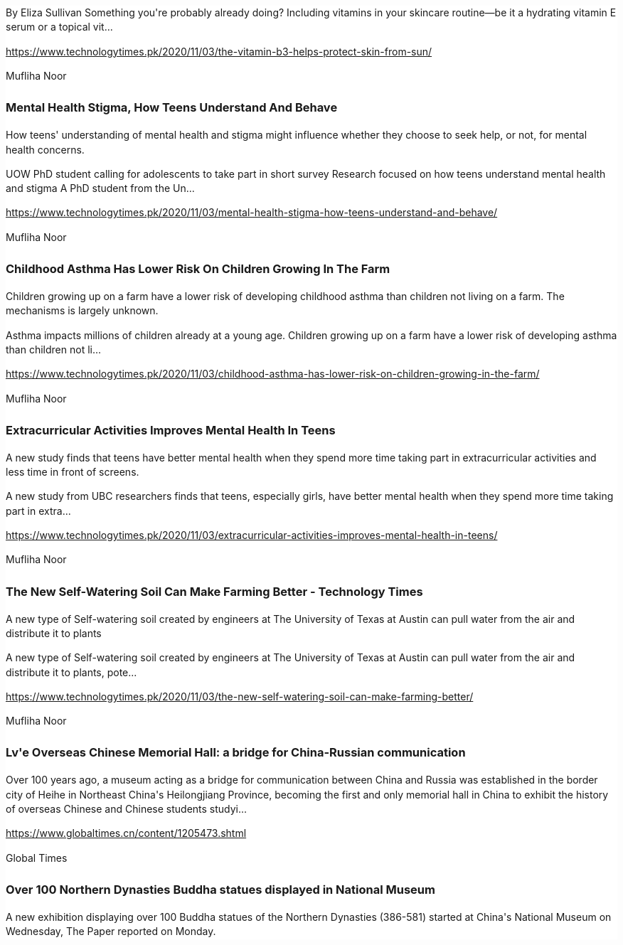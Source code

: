 By Eliza Sullivan
Something you&#39;re probably already doing? Including vitamins in your skincare routine—be it a hydrating vitamin E serum or a topical vit...</p></td><td><a href=https://www.technologytimes.pk/2020/11/03/the-vitamin-b3-helps-protect-skin-from-sun/>https://www.technologytimes.pk/2020/11/03/the-vitamin-b3-helps-protect-skin-from-sun/</a></td><td><p>Mufliha Noor</p></td></tr><tr><td><h3>Mental Health Stigma, How Teens Understand And Behave</h3></td><td><p>How teens&#39; understanding of mental health and stigma might influence whether they choose to seek help, or not, for mental health concerns.

UOW PhD student calling for adolescents to take part in short survey
Research focused on how teens understand mental health and stigma
A PhD student from the Un...</p></td><td><a href=https://www.technologytimes.pk/2020/11/03/mental-health-stigma-how-teens-understand-and-behave/>https://www.technologytimes.pk/2020/11/03/mental-health-stigma-how-teens-understand-and-behave/</a></td><td><p>Mufliha Noor</p></td></tr><tr><td><h3>Childhood Asthma Has Lower Risk On Children Growing In The Farm</h3></td><td><p>Children growing up on a farm have a lower risk of developing childhood asthma than children not living on a farm. The mechanisms is largely unknown.

Asthma impacts millions of children already at a young age. Children growing up on a farm have a lower risk of developing asthma than children not li...</p></td><td><a href=https://www.technologytimes.pk/2020/11/03/childhood-asthma-has-lower-risk-on-children-growing-in-the-farm/>https://www.technologytimes.pk/2020/11/03/childhood-asthma-has-lower-risk-on-children-growing-in-the-farm/</a></td><td><p>Mufliha Noor</p></td></tr><tr><td><h3>Extracurricular Activities Improves Mental Health In Teens</h3></td><td><p>A new study finds that teens have better mental health when they spend more time taking part in extracurricular activities and less time in front of screens.

A new study from UBC researchers finds that teens, especially girls, have better mental health when they spend more time taking part in extra...</p></td><td><a href=https://www.technologytimes.pk/2020/11/03/extracurricular-activities-improves-mental-health-in-teens/>https://www.technologytimes.pk/2020/11/03/extracurricular-activities-improves-mental-health-in-teens/</a></td><td><p>Mufliha Noor</p></td></tr><tr><td><h3>The New Self-Watering Soil Can Make Farming Better - Technology Times</h3></td><td><p>A new type of Self-watering soil created by engineers at The University of Texas at Austin can pull water from the air and distribute it to plants

A new type of Self-watering soil created by engineers at The University of Texas at Austin can pull water from the air and distribute it to plants, pote...</p></td><td><a href=https://www.technologytimes.pk/2020/11/03/the-new-self-watering-soil-can-make-farming-better/>https://www.technologytimes.pk/2020/11/03/the-new-self-watering-soil-can-make-farming-better/</a></td><td><p>Mufliha Noor</p></td></tr><tr><td><h3>Lv&#39;e Overseas Chinese Memorial Hall: a bridge for China-Russian communication</h3></td><td><p>Over 100 years ago, a museum acting as a bridge for communication between China and Russia was established in the border city of Heihe in Northeast China&#39;s Heilongjiang Province, becoming the first and only memorial hall in China to exhibit the history of overseas Chinese and Chinese students studyi...</p></td><td><a href=https://www.globaltimes.cn/content/1205473.shtml>https://www.globaltimes.cn/content/1205473.shtml</a></td><td><p>Global Times</p></td></tr><tr><td><h3>Over 100 Northern Dynasties Buddha statues displayed in National Museum</h3></td><td><p>A new exhibition displaying over 100 Buddha statues of the Northern Dynasties (386-581) started at China&#39;s National Museum on Wednesday, The Paper reported on Monday. 